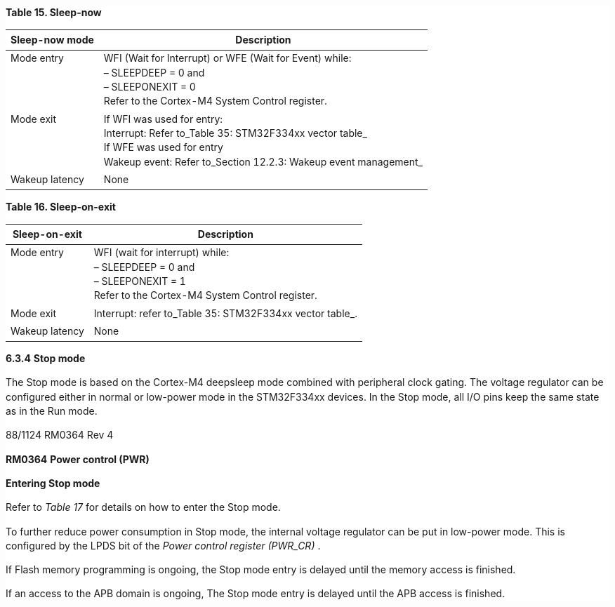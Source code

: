 
**Table 15. Sleep-now**







|Sleep-now mode|Description|
|---|---|
|Mode entry|WFI (Wait for Interrupt) or WFE (Wait for Event) while:<br>– SLEEPDEEP = 0 and<br>– SLEEPONEXIT = 0<br>Refer to the Cortex-M4 System Control register.|
|Mode exit|If WFI was used for entry:<br>Interrupt: Refer to_Table 35: STM32F334xx vector table_<br>If WFE was used for entry<br>Wakeup event: Refer to_Section 12.2.3: Wakeup event management_|
|Wakeup latency|None|


**Table 16. Sleep-on-exit**







|Sleep-on-exit|Description|
|---|---|
|Mode entry|WFI (wait for interrupt) while:<br>– SLEEPDEEP = 0 and<br>– SLEEPONEXIT = 1<br>Refer to the Cortex-M4 System Control register.|
|Mode exit|Interrupt: refer to_Table 35: STM32F334xx vector table_.|
|Wakeup latency|None|


**6.3.4** **Stop mode**


The Stop mode is based on the Cortex-M4 deepsleep mode combined with peripheral clock
gating. The voltage regulator can be configured either in normal or low-power mode in the
STM32F334xx devices. In the Stop mode, all I/O pins keep the same state as in the Run
mode.


88/1124 RM0364 Rev 4


**RM0364** **Power control (PWR)**


**Entering Stop mode**


Refer to _Table 17_ for details on how to enter the Stop mode.


To further reduce power consumption in Stop mode, the internal voltage regulator can be put
in low-power mode. This is configured by the LPDS bit of the _Power control register_
_(PWR_CR)_ .


If Flash memory programming is ongoing, the Stop mode entry is delayed until the memory
access is finished.


If an access to the APB domain is ongoing, The Stop mode entry is delayed until the APB
access is finished.
